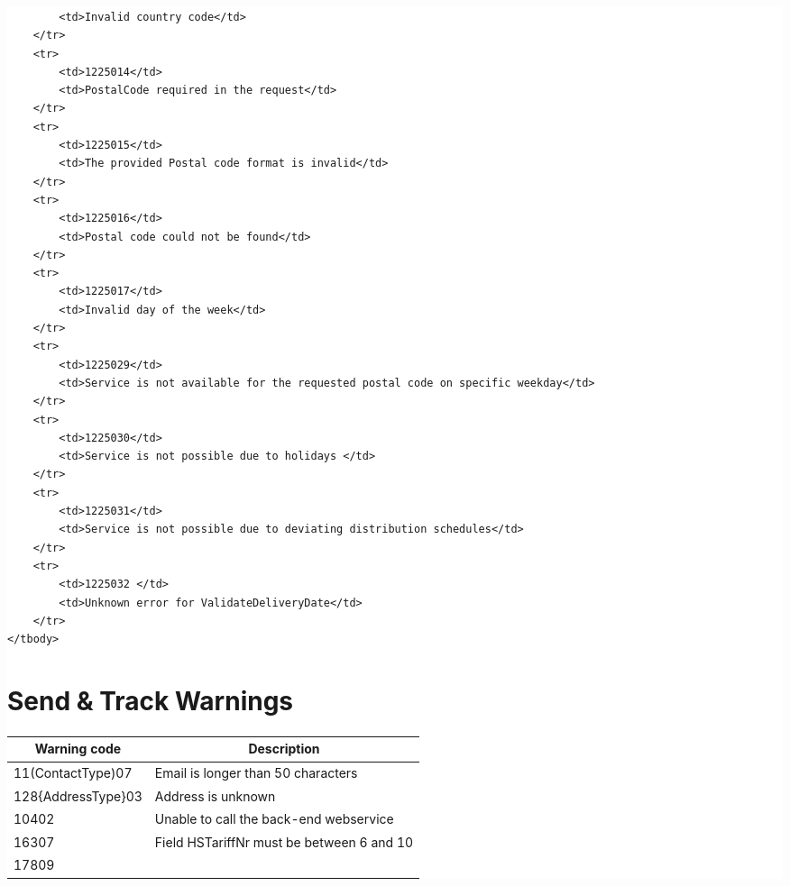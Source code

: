             <td>Invalid country code</td>
        </tr>
        <tr>
            <td>1225014</td>
            <td>PostalCode required in the request</td>
        </tr>
        <tr>
            <td>1225015</td>
            <td>The provided Postal code format is invalid</td>
        </tr>
        <tr>
            <td>1225016</td>
            <td>Postal code could not be found</td>
        </tr>
        <tr>
            <td>1225017</td>
            <td>Invalid day of the week</td>
        </tr>
        <tr>
            <td>1225029</td>
            <td>Service is not available for the requested postal code on specific weekday</td>
        </tr>
        <tr>
            <td>1225030</td>
            <td>Service is not possible due to holidays </td>
        </tr>
        <tr>
            <td>1225031</td>
            <td>Service is not possible due to deviating distribution schedules</td>
        </tr>
        <tr>
            <td>1225032 </td>
            <td>Unknown error for ValidateDeliveryDate</td>
        </tr>
    </tbody>
</table>

# Send & Track Warnings

<table>
    <thead>
        <th>Warning code</th>
        <th>Description</th>
    </thead>
    <tbody>
        <tr>
            <td>11(ContactType)07</td>
            <td>Email is longer than 50 characters</td>
        </tr>
        <tr>
            <td>128{AddressType}03</td>
            <td>Address is unknown</td>
        </tr>
        <tr>
            <td>10402</td>
            <td>Unable to call the back-end webservice</td>
        </tr>
        <tr>
            <td>16307</td>
            <td>Field HSTariffNr must be between 6 and 10</td>
        </tr>
        <tr>
            <td>17809</td>